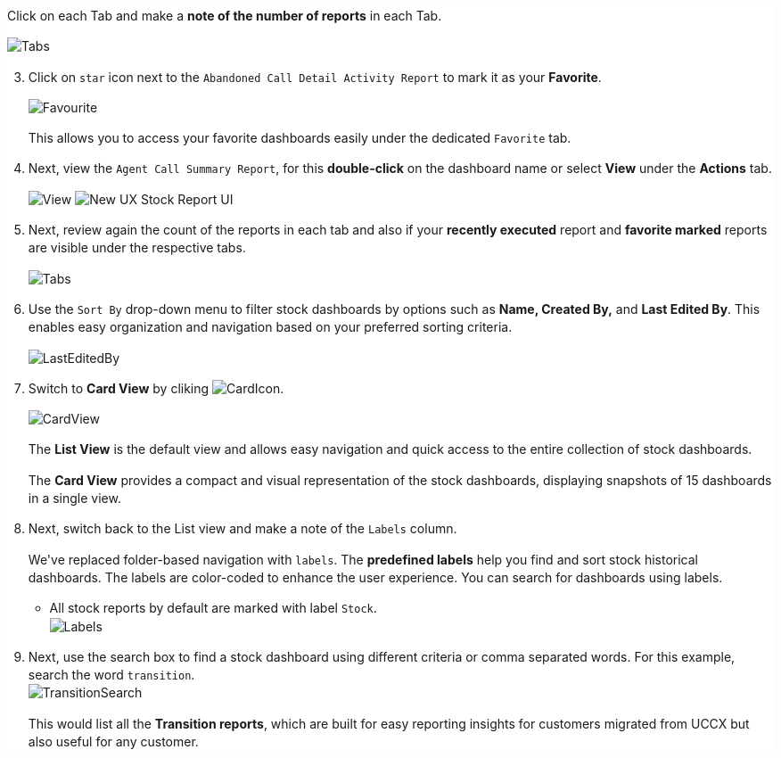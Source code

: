    Click on each Tab and make a **note of the number of reports** in each Tab.

   ![Tabs](/LAB-2353/docs/assets//images/reporting/1_2_Tabs.png)

3. Click on `star` icon next to the `Abandoned Call Detail Activity Report` to mark it as your **Favorite**.

   ![Favourite](/LAB-2353/docs/assets//images/reporting/1_2_Favourite.png)

   This allows you to access your favorite dashboards easily under the dedicated `Favorite` tab.

4. Next, view the `Agent Call Summary Report`, for this **double-click** on the dashboard name or select **View** under the **Actions** tab.

   ![View](/LAB-2353/docs/assets//images/reporting/1_2_View.png)
   ![New UX Stock Report UI](/LAB-2353/docs/assets/images/reporting/1_2_New_UX.gif)

5. Next, review again the count of the reports in each tab and also if your **recently executed** report and **favorite marked** reports are visible under the respective tabs.

   ![Tabs](/LAB-2353/docs/assets//images/reporting/1_2_Tabs.png)

6. Use the `Sort By` drop-down menu to filter stock dashboards by options such as **Name, Created By,** and **Last Edited By**. This enables easy organization and navigation based on your preferred sorting criteria.

   ![LastEditedBy](/LAB-2353/docs/assets//images/reporting/1_2_LastEditedBy.png)

7. Switch to **Card View** by cliking ![CardIcon](/LAB-2353/docs/assets//images/reporting/1_2_CardIcon.png).

   ![CardView](/LAB-2353/docs/assets//images/reporting/1_2_CardView.png)

   The **List View** is the default view and allows easy navigation and quick access to the entire collection of stock dashboards.

   The **Card View** provides a compact and visual representation of the stock dashboards, displaying snapshots of 15 dashboards in a single view.

8. Next, switch back to the List view and make a note of the `Labels` column.

   We've replaced folder-based navigation with `labels`. The **predefined labels** help you find and sort stock historical dashboards. The labels are color-coded to enhance the user experience. You can search for dashboards using labels.

   - All stock reports by default are marked with label `Stock`. <br>
     ![Labels](/LAB-2353/docs/assets//images/reporting/1_2_Labels.png)

9. Next, use the search box to find a stock dashboard using different criteria or comma separated words. For this example, search the word `transition`. <br>
   ![TransitionSearch](/LAB-2353/docs/assets//images/reporting/1_2_TransitionSearch.png)

   This would list all the **Transition reports**, which are built for easy reporting insights for customers migrated from UCCX but also useful for any customer.
